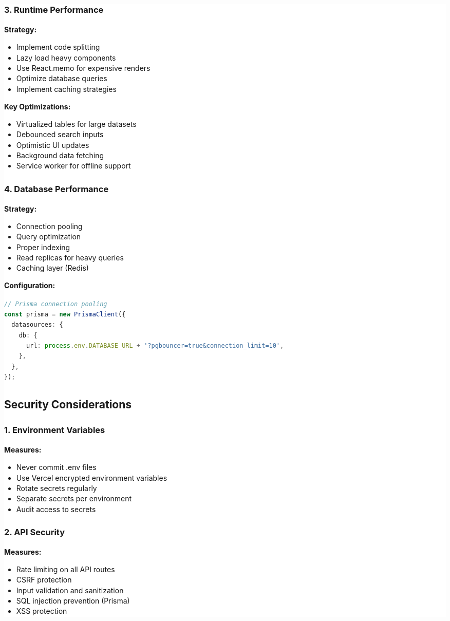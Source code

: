 ### 3. Runtime Performance

**Strategy:**
- Implement code splitting
- Lazy load heavy components
- Use React.memo for expensive renders
- Optimize database queries
- Implement caching strategies

**Key Optimizations:**
- Virtualized tables for large datasets
- Debounced search inputs
- Optimistic UI updates
- Background data fetching
- Service worker for offline support

### 4. Database Performance

**Strategy:**
- Connection pooling
- Query optimization
- Proper indexing
- Read replicas for heavy queries
- Caching layer (Redis)

**Configuration:**
```typescript
// Prisma connection pooling
const prisma = new PrismaClient({
  datasources: {
    db: {
      url: process.env.DATABASE_URL + '?pgbouncer=true&connection_limit=10',
    },
  },
});
```

## Security Considerations

### 1. Environment Variables

**Measures:**
- Never commit .env files
- Use Vercel encrypted environment variables
- Rotate secrets regularly
- Separate secrets per environment
- Audit access to secrets

### 2. API Security

**Measures:**
- Rate limiting on all API routes
- CSRF protection
- Input validation and sanitization
- SQL injection prevention (Prisma)
- XSS protection
